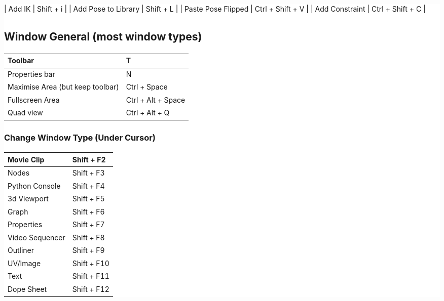 | Add IK | Shift \+ i |
| Add Pose to Library | Shift \+ L |
| Paste Pose Flipped | Ctrl \+ Shift \+ V |
| Add Constraint | Ctrl \+ Shift \+ C |

## 

## Window General (most window types)

| Toolbar | T |
| :---- | :---- |
| Properties bar | N |
| Maximise Area (but keep toolbar) | Ctrl \+ Space |
| Fullscreen Area | Ctrl \+ Alt \+ Space |
| Quad view | Ctrl \+ Alt \+ Q |

### Change Window Type (Under Cursor)

| Movie Clip | Shift \+ F2 |
| :---- | :---- |
| Nodes | Shift \+ F3 |
| Python Console | Shift \+ F4 |
| 3d Viewport | Shift \+ F5 |
| Graph | Shift \+ F6 |
| Properties | Shift \+ F7 |
| Video Sequencer | Shift \+ F8 |
| Outliner | Shift \+ F9 |
| UV/Image | Shift \+ F10 |
| Text | Shift \+ F11 |
| Dope Sheet | Shift \+ F12 |

